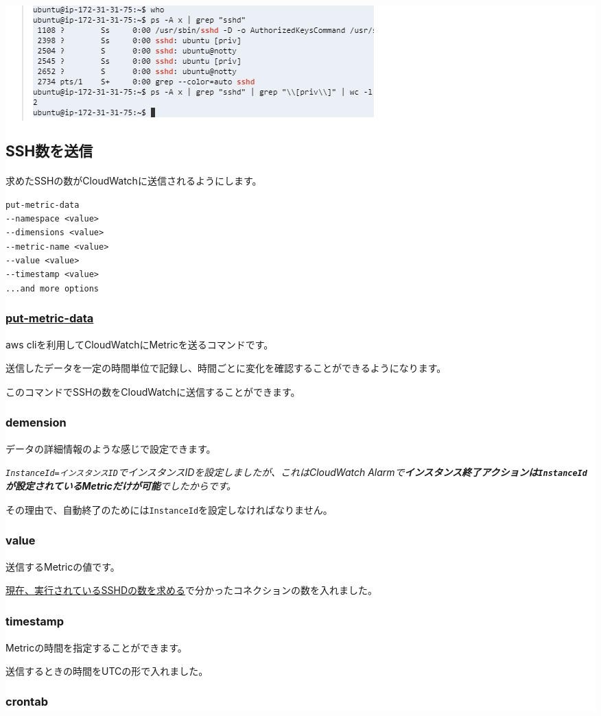 > ![sshd数](/img/uploads/sshd-count.png)

## SSH数を送信

求めたSSHの数がCloudWatchに送信されるようにします。

```
put-metric-data
--namespace <value>
--dimensions <value>
--metric-name <value>
--value <value>
--timestamp <value>
...and more options
```

### [put-metric-data](https://docs.aws.amazon.com/cli/latest/reference/cloudwatch/put-metric-data.html)

aws cliを利用してCloudWatchにMetricを送るコマンドです。

送信したデータを一定の時間単位で記録し、時間ごとに変化を確認することができるようになります。

このコマンドでSSHの数をCloudWatchに送信することができます。

### demension

データの詳細情報のような感じで設定できます。

*`InstanceId=インスタンスID`でインスタンスIDを設定しましたが、これはCloudWatch Alarmで**インスタンス終了アクションは`InstanceId`が設定されているMetricだけが可能**でしたからです。*

その理由で、自動終了のためには`InstanceId`を設定しなければなりません。

### value

送信するMetricの値です。

[現在、実行されているSSHDの数を求める](#現在実行されているsshdの数を求める)で分かったコネクションの数を入れました。

### timestamp

Metricの時間を指定することができます。

送信するときの時間をUTCの形で入れました。

### crontab
